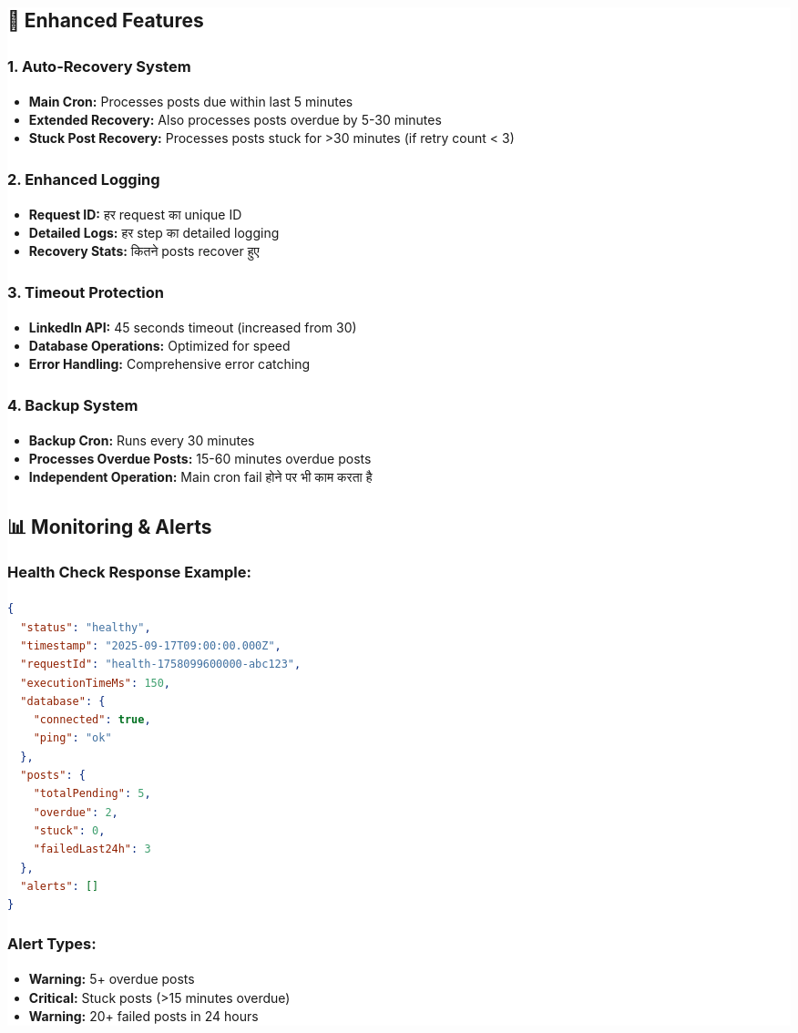 ## 🔧 **Enhanced Features**

### **1. Auto-Recovery System**
- **Main Cron:** Processes posts due within last 5 minutes
- **Extended Recovery:** Also processes posts overdue by 5-30 minutes
- **Stuck Post Recovery:** Processes posts stuck for >30 minutes (if retry count < 3)

### **2. Enhanced Logging**
- **Request ID:** हर request का unique ID
- **Detailed Logs:** हर step का detailed logging
- **Recovery Stats:** कितने posts recover हुए

### **3. Timeout Protection**
- **LinkedIn API:** 45 seconds timeout (increased from 30)
- **Database Operations:** Optimized for speed
- **Error Handling:** Comprehensive error catching

### **4. Backup System**
- **Backup Cron:** Runs every 30 minutes
- **Processes Overdue Posts:** 15-60 minutes overdue posts
- **Independent Operation:** Main cron fail होने पर भी काम करता है

## 📊 **Monitoring & Alerts**

### **Health Check Response Example:**
```json
{
  "status": "healthy",
  "timestamp": "2025-09-17T09:00:00.000Z",
  "requestId": "health-1758099600000-abc123",
  "executionTimeMs": 150,
  "database": {
    "connected": true,
    "ping": "ok"
  },
  "posts": {
    "totalPending": 5,
    "overdue": 2,
    "stuck": 0,
    "failedLast24h": 3
  },
  "alerts": []
}
```

### **Alert Types:**
- **Warning:** 5+ overdue posts
- **Critical:** Stuck posts (>15 minutes overdue)
- **Warning:** 20+ failed posts in 24 hours
